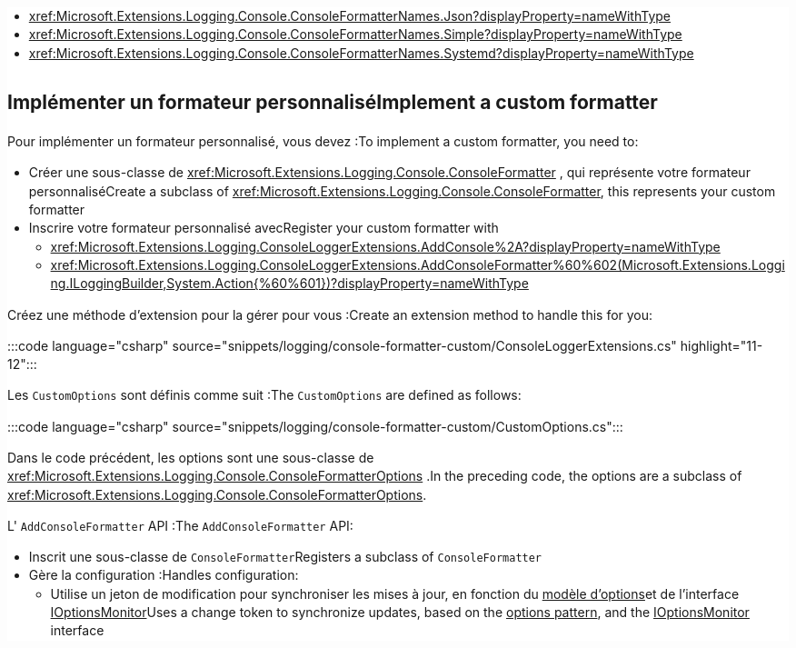 - <xref:Microsoft.Extensions.Logging.Console.ConsoleFormatterNames.Json?displayProperty=nameWithType>
- <xref:Microsoft.Extensions.Logging.Console.ConsoleFormatterNames.Simple?displayProperty=nameWithType>
- <xref:Microsoft.Extensions.Logging.Console.ConsoleFormatterNames.Systemd?displayProperty=nameWithType>

## <a name="implement-a-custom-formatter"></a><span data-ttu-id="e486c-150">Implémenter un formateur personnalisé</span><span class="sxs-lookup"><span data-stu-id="e486c-150">Implement a custom formatter</span></span>

<span data-ttu-id="e486c-151">Pour implémenter un formateur personnalisé, vous devez :</span><span class="sxs-lookup"><span data-stu-id="e486c-151">To implement a custom formatter, you need to:</span></span>

- <span data-ttu-id="e486c-152">Créer une sous-classe de <xref:Microsoft.Extensions.Logging.Console.ConsoleFormatter> , qui représente votre formateur personnalisé</span><span class="sxs-lookup"><span data-stu-id="e486c-152">Create a subclass of <xref:Microsoft.Extensions.Logging.Console.ConsoleFormatter>, this represents your custom formatter</span></span>
- <span data-ttu-id="e486c-153">Inscrire votre formateur personnalisé avec</span><span class="sxs-lookup"><span data-stu-id="e486c-153">Register your custom formatter with</span></span>
  - <xref:Microsoft.Extensions.Logging.ConsoleLoggerExtensions.AddConsole%2A?displayProperty=nameWithType>
  - <xref:Microsoft.Extensions.Logging.ConsoleLoggerExtensions.AddConsoleFormatter%60%602(Microsoft.Extensions.Logging.ILoggingBuilder,System.Action{%60%601})?displayProperty=nameWithType>

<span data-ttu-id="e486c-154">Créez une méthode d’extension pour la gérer pour vous :</span><span class="sxs-lookup"><span data-stu-id="e486c-154">Create an extension method to handle this for you:</span></span>

:::code language="csharp" source="snippets/logging/console-formatter-custom/ConsoleLoggerExtensions.cs" highlight="11-12":::

<span data-ttu-id="e486c-155">Les `CustomOptions` sont définis comme suit :</span><span class="sxs-lookup"><span data-stu-id="e486c-155">The `CustomOptions` are defined as follows:</span></span>

:::code language="csharp" source="snippets/logging/console-formatter-custom/CustomOptions.cs":::

<span data-ttu-id="e486c-156">Dans le code précédent, les options sont une sous-classe de <xref:Microsoft.Extensions.Logging.Console.ConsoleFormatterOptions> .</span><span class="sxs-lookup"><span data-stu-id="e486c-156">In the preceding code, the options are a subclass of <xref:Microsoft.Extensions.Logging.Console.ConsoleFormatterOptions>.</span></span>

<span data-ttu-id="e486c-157">L' `AddConsoleFormatter` API :</span><span class="sxs-lookup"><span data-stu-id="e486c-157">The `AddConsoleFormatter` API:</span></span>

- <span data-ttu-id="e486c-158">Inscrit une sous-classe de `ConsoleFormatter`</span><span class="sxs-lookup"><span data-stu-id="e486c-158">Registers a subclass of `ConsoleFormatter`</span></span>
- <span data-ttu-id="e486c-159">Gère la configuration :</span><span class="sxs-lookup"><span data-stu-id="e486c-159">Handles configuration:</span></span>
  - <span data-ttu-id="e486c-160">Utilise un jeton de modification pour synchroniser les mises à jour, en fonction du [modèle d’options](options.md)et de l’interface [IOptionsMonitor](xref:Microsoft.Extensions.Options.IOptionsMonitor%601)</span><span class="sxs-lookup"><span data-stu-id="e486c-160">Uses a change token to synchronize updates, based on the [options pattern](options.md), and the [IOptionsMonitor](xref:Microsoft.Extensions.Options.IOptionsMonitor%601) interface</span></span>
